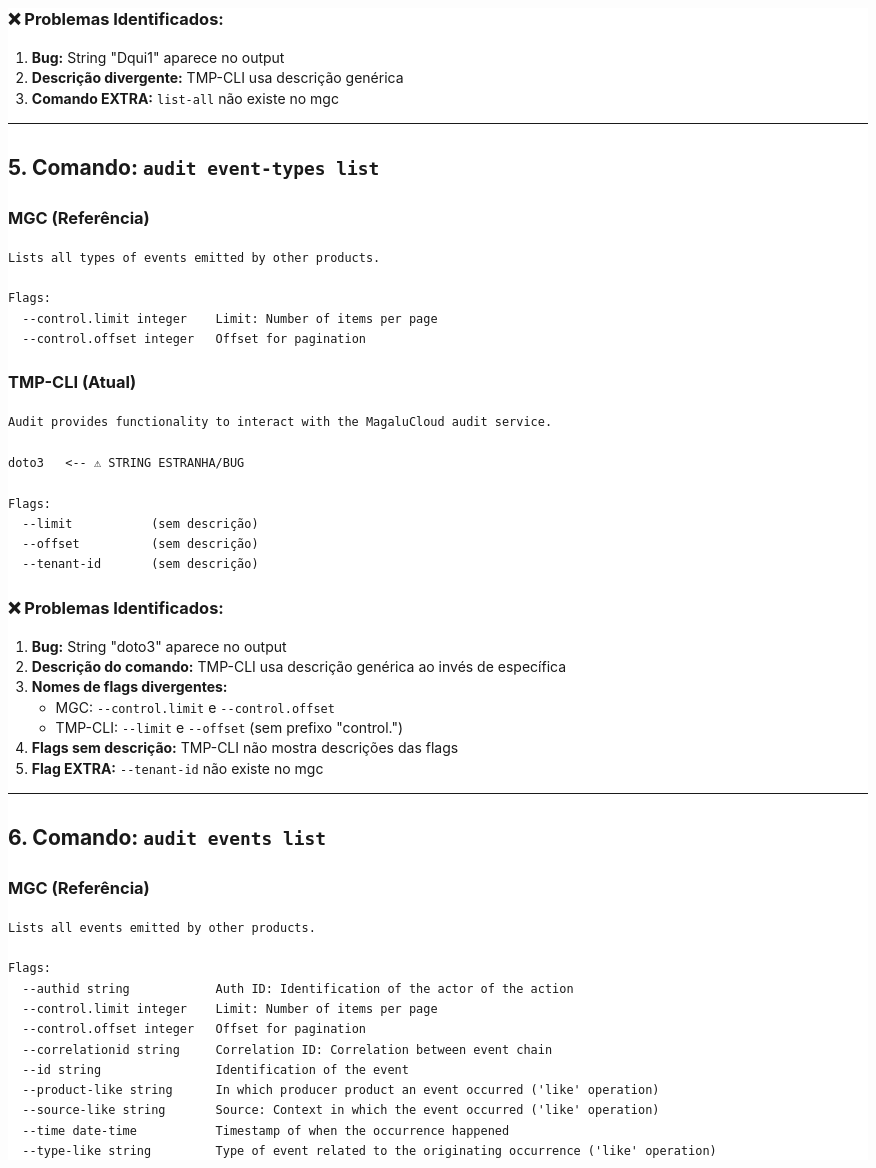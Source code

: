 ### ❌ Problemas Identificados:
1. **Bug:** String "Dqui1" aparece no output
2. **Descrição divergente:** TMP-CLI usa descrição genérica
3. **Comando EXTRA:** `list-all` não existe no mgc

---

## 5. Comando: `audit event-types list`

### MGC (Referência)
```
Lists all types of events emitted by other products.

Flags:
  --control.limit integer    Limit: Number of items per page
  --control.offset integer   Offset for pagination
```

### TMP-CLI (Atual)
```
Audit provides functionality to interact with the MagaluCloud audit service.

doto3   <-- ⚠️ STRING ESTRANHA/BUG

Flags:
  --limit           (sem descrição)
  --offset          (sem descrição)
  --tenant-id       (sem descrição)
```

### ❌ Problemas Identificados:
1. **Bug:** String "doto3" aparece no output
2. **Descrição do comando:** TMP-CLI usa descrição genérica ao invés de específica
3. **Nomes de flags divergentes:**
   - MGC: `--control.limit` e `--control.offset`
   - TMP-CLI: `--limit` e `--offset` (sem prefixo "control.")
4. **Flags sem descrição:** TMP-CLI não mostra descrições das flags
5. **Flag EXTRA:** `--tenant-id` não existe no mgc

---

## 6. Comando: `audit events list`

### MGC (Referência)
```
Lists all events emitted by other products.

Flags:
  --authid string            Auth ID: Identification of the actor of the action
  --control.limit integer    Limit: Number of items per page
  --control.offset integer   Offset for pagination
  --correlationid string     Correlation ID: Correlation between event chain
  --id string                Identification of the event
  --product-like string      In which producer product an event occurred ('like' operation)
  --source-like string       Source: Context in which the event occurred ('like' operation)
  --time date-time           Timestamp of when the occurrence happened
  --type-like string         Type of event related to the originating occurrence ('like' operation)
```
